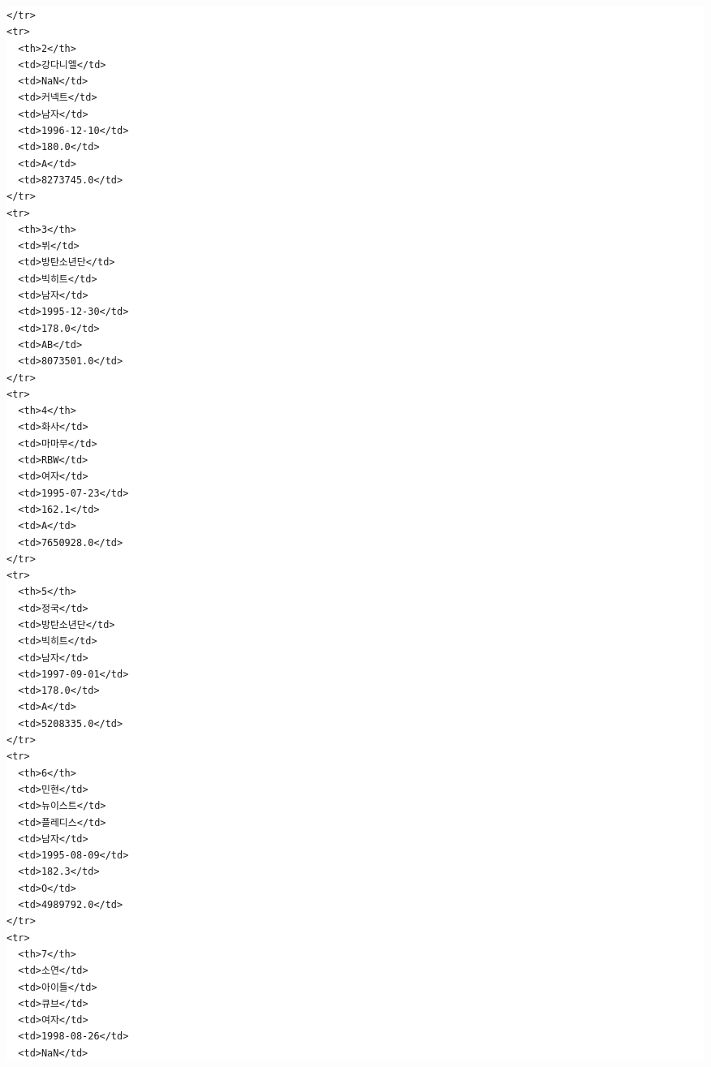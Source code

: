     </tr>
    <tr>
      <th>2</th>
      <td>강다니엘</td>
      <td>NaN</td>
      <td>커넥트</td>
      <td>남자</td>
      <td>1996-12-10</td>
      <td>180.0</td>
      <td>A</td>
      <td>8273745.0</td>
    </tr>
    <tr>
      <th>3</th>
      <td>뷔</td>
      <td>방탄소년단</td>
      <td>빅히트</td>
      <td>남자</td>
      <td>1995-12-30</td>
      <td>178.0</td>
      <td>AB</td>
      <td>8073501.0</td>
    </tr>
    <tr>
      <th>4</th>
      <td>화사</td>
      <td>마마무</td>
      <td>RBW</td>
      <td>여자</td>
      <td>1995-07-23</td>
      <td>162.1</td>
      <td>A</td>
      <td>7650928.0</td>
    </tr>
    <tr>
      <th>5</th>
      <td>정국</td>
      <td>방탄소년단</td>
      <td>빅히트</td>
      <td>남자</td>
      <td>1997-09-01</td>
      <td>178.0</td>
      <td>A</td>
      <td>5208335.0</td>
    </tr>
    <tr>
      <th>6</th>
      <td>민현</td>
      <td>뉴이스트</td>
      <td>플레디스</td>
      <td>남자</td>
      <td>1995-08-09</td>
      <td>182.3</td>
      <td>O</td>
      <td>4989792.0</td>
    </tr>
    <tr>
      <th>7</th>
      <td>소연</td>
      <td>아이들</td>
      <td>큐브</td>
      <td>여자</td>
      <td>1998-08-26</td>
      <td>NaN</td>